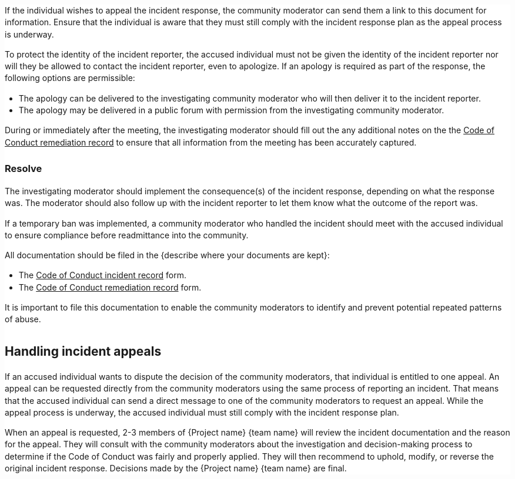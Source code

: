If the individual wishes to appeal the incident response, the community moderator can send them a link to this document for information.
Ensure that the individual is aware that they must still comply with the incident response plan as the appeal process is underway.

To protect the identity of the incident reporter, the accused individual must not be given the identity of the incident reporter nor will they be allowed to contact the incident reporter, even to apologize.
If an apology is required as part of the response, the following options are permissible:

- The apology can be delivered to the investigating community moderator who will then deliver it to the incident reporter.
- The apology may be delivered in a public forum with permission from the investigating community moderator.

During or immediately after the meeting, the investigating moderator should fill out the any additional notes on the the [Code of Conduct remediation record](code-of-conduct-remediation-record) to ensure that all information from the meeting has been accurately captured.


### Resolve

The investigating moderator should implement the consequence(s) of the incident response, depending on what the response was.
The moderator should also follow up with the incident reporter to let them know what the outcome of the report was.

If a temporary ban was implemented, a community moderator who handled the incident should meet with the accused individual to ensure compliance before readmittance into the community.

All documentation should be filed in the {describe where your documents are kept}:

- The [Code of Conduct incident record](code-of-conduct-incident-record.md) form.
- The [Code of Conduct remediation record](code-of-conduct-remediation-record.md) form.

It is important to file this documentation to enable the community moderators to identify and prevent potential repeated patterns of abuse.


## Handling incident appeals

If an accused individual wants to dispute the decision of the community moderators, that individual is entitled to one appeal.
An appeal can be requested directly from the community moderators using the same process of reporting an incident.
That means that the accused individual can send a direct message to one of the community moderators to request an appeal.
While the appeal process is underway, the accused individual must still comply with the incident response plan.

When an appeal is requested, 2-3 members of {Project name} {team name} will review the incident documentation and the reason for the appeal.
They will consult with the community moderators about the investigation and decision-making process to determine if the Code of Conduct was fairly and properly applied.
They will then recommend to uphold, modify, or reverse the original incident response.
Decisions made by the {Project name} {team name} are final.
